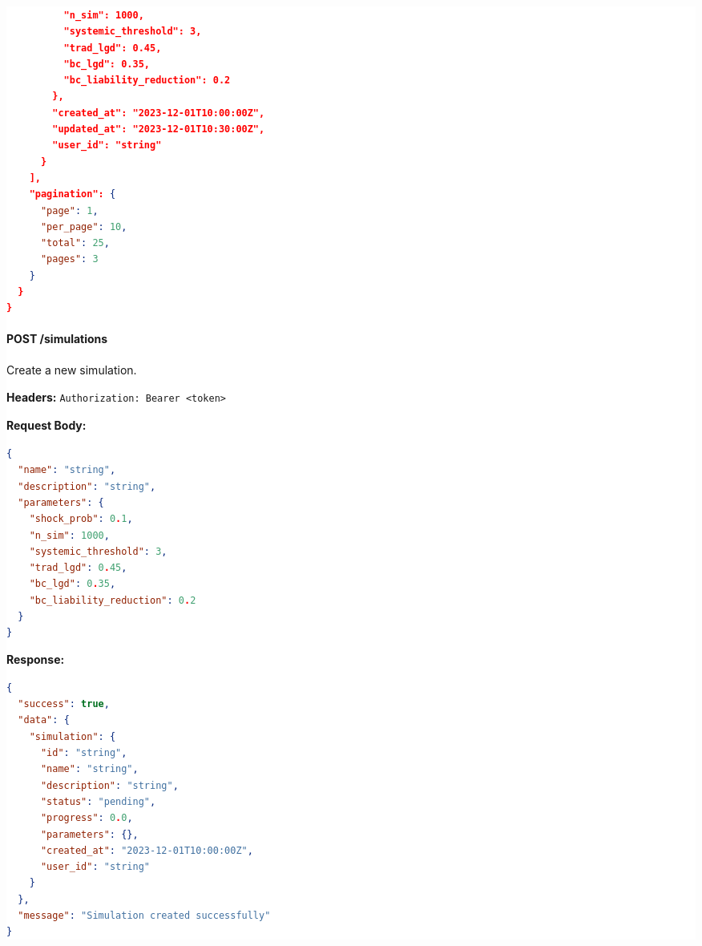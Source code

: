 ```json
          "n_sim": 1000,
          "systemic_threshold": 3,
          "trad_lgd": 0.45,
          "bc_lgd": 0.35,
          "bc_liability_reduction": 0.2
        },
        "created_at": "2023-12-01T10:00:00Z",
        "updated_at": "2023-12-01T10:30:00Z",
        "user_id": "string"
      }
    ],
    "pagination": {
      "page": 1,
      "per_page": 10,
      "total": 25,
      "pages": 3
    }
  }
}
```

#### POST /simulations

Create a new simulation.

**Headers:** `Authorization: Bearer <token>`

**Request Body:**
```json
{
  "name": "string",
  "description": "string",
  "parameters": {
    "shock_prob": 0.1,
    "n_sim": 1000,
    "systemic_threshold": 3,
    "trad_lgd": 0.45,
    "bc_lgd": 0.35,
    "bc_liability_reduction": 0.2
  }
}
```

**Response:**
```json
{
  "success": true,
  "data": {
    "simulation": {
      "id": "string",
      "name": "string",
      "description": "string",
      "status": "pending",
      "progress": 0.0,
      "parameters": {},
      "created_at": "2023-12-01T10:00:00Z",
      "user_id": "string"
    }
  },
  "message": "Simulation created successfully"
}
```
